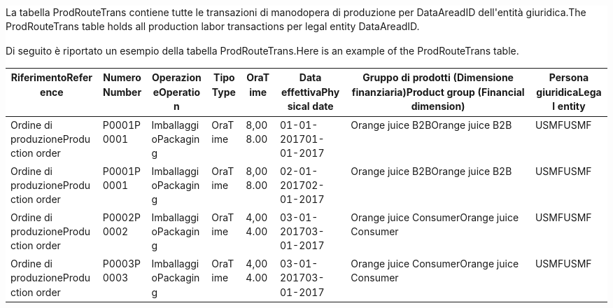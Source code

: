 <span data-ttu-id="ee9c3-330">La tabella ProdRouteTrans contiene tutte le transazioni di manodopera di produzione per DataAreadID dell'entità giuridica.</span><span class="sxs-lookup"><span data-stu-id="ee9c3-330">The ProdRouteTrans table holds all production labor transactions per legal entity DataAreadID.</span></span>

<span data-ttu-id="ee9c3-331">Di seguito è riportato un esempio della tabella ProdRouteTrans.</span><span class="sxs-lookup"><span data-stu-id="ee9c3-331">Here is an example of the ProdRouteTrans table.</span></span>

| <span data-ttu-id="ee9c3-332">Riferimento</span><span class="sxs-lookup"><span data-stu-id="ee9c3-332">Reference</span></span>        | <span data-ttu-id="ee9c3-333">Numero</span><span class="sxs-lookup"><span data-stu-id="ee9c3-333">Number</span></span> | <span data-ttu-id="ee9c3-334">Operazione</span><span class="sxs-lookup"><span data-stu-id="ee9c3-334">Operation</span></span> | <span data-ttu-id="ee9c3-335">Tipo</span><span class="sxs-lookup"><span data-stu-id="ee9c3-335">Type</span></span> | <span data-ttu-id="ee9c3-336">Ora</span><span class="sxs-lookup"><span data-stu-id="ee9c3-336">Time</span></span>  | <span data-ttu-id="ee9c3-337">Data effettiva</span><span class="sxs-lookup"><span data-stu-id="ee9c3-337">Physical date</span></span> | <span data-ttu-id="ee9c3-338">Gruppo di prodotti (Dimensione finanziaria)</span><span class="sxs-lookup"><span data-stu-id="ee9c3-338">Product group (Financial dimension)</span></span> | <span data-ttu-id="ee9c3-339">Persona giuridica</span><span class="sxs-lookup"><span data-stu-id="ee9c3-339">Legal entity</span></span> |
|------------------|--------|-----------|------|-------|---------------|-------------------------------------|--------------|
| <span data-ttu-id="ee9c3-340">Ordine di produzione</span><span class="sxs-lookup"><span data-stu-id="ee9c3-340">Production order</span></span> | <span data-ttu-id="ee9c3-341">P0001</span><span class="sxs-lookup"><span data-stu-id="ee9c3-341">P0001</span></span>  | <span data-ttu-id="ee9c3-342">Imballaggio</span><span class="sxs-lookup"><span data-stu-id="ee9c3-342">Packaging</span></span> | <span data-ttu-id="ee9c3-343">Ora</span><span class="sxs-lookup"><span data-stu-id="ee9c3-343">Time</span></span> | <span data-ttu-id="ee9c3-344">8,00</span><span class="sxs-lookup"><span data-stu-id="ee9c3-344">8.00</span></span>  | <span data-ttu-id="ee9c3-345">01-01-2017</span><span class="sxs-lookup"><span data-stu-id="ee9c3-345">01-01-2017</span></span>    | <span data-ttu-id="ee9c3-346">Orange juice B2B</span><span class="sxs-lookup"><span data-stu-id="ee9c3-346">Orange juice B2B</span></span>                    | <span data-ttu-id="ee9c3-347">USMF</span><span class="sxs-lookup"><span data-stu-id="ee9c3-347">USMF</span></span>         |
| <span data-ttu-id="ee9c3-348">Ordine di produzione</span><span class="sxs-lookup"><span data-stu-id="ee9c3-348">Production order</span></span> | <span data-ttu-id="ee9c3-349">P0001</span><span class="sxs-lookup"><span data-stu-id="ee9c3-349">P0001</span></span>  | <span data-ttu-id="ee9c3-350">Imballaggio</span><span class="sxs-lookup"><span data-stu-id="ee9c3-350">Packaging</span></span> | <span data-ttu-id="ee9c3-351">Ora</span><span class="sxs-lookup"><span data-stu-id="ee9c3-351">Time</span></span> | <span data-ttu-id="ee9c3-352">8,00</span><span class="sxs-lookup"><span data-stu-id="ee9c3-352">8.00</span></span>  | <span data-ttu-id="ee9c3-353">02-01-2017</span><span class="sxs-lookup"><span data-stu-id="ee9c3-353">02-01-2017</span></span>    | <span data-ttu-id="ee9c3-354">Orange juice B2B</span><span class="sxs-lookup"><span data-stu-id="ee9c3-354">Orange juice B2B</span></span>                    | <span data-ttu-id="ee9c3-355">USMF</span><span class="sxs-lookup"><span data-stu-id="ee9c3-355">USMF</span></span>         |
| <span data-ttu-id="ee9c3-356">Ordine di produzione</span><span class="sxs-lookup"><span data-stu-id="ee9c3-356">Production order</span></span> | <span data-ttu-id="ee9c3-357">P0002</span><span class="sxs-lookup"><span data-stu-id="ee9c3-357">P0002</span></span>  | <span data-ttu-id="ee9c3-358">Imballaggio</span><span class="sxs-lookup"><span data-stu-id="ee9c3-358">Packaging</span></span> | <span data-ttu-id="ee9c3-359">Ora</span><span class="sxs-lookup"><span data-stu-id="ee9c3-359">Time</span></span> | <span data-ttu-id="ee9c3-360">4,00</span><span class="sxs-lookup"><span data-stu-id="ee9c3-360">4.00</span></span>  | <span data-ttu-id="ee9c3-361">03-01-2017</span><span class="sxs-lookup"><span data-stu-id="ee9c3-361">03-01-2017</span></span>    | <span data-ttu-id="ee9c3-362">Orange juice Consumer</span><span class="sxs-lookup"><span data-stu-id="ee9c3-362">Orange juice Consumer</span></span>               | <span data-ttu-id="ee9c3-363">USMF</span><span class="sxs-lookup"><span data-stu-id="ee9c3-363">USMF</span></span>         |
| <span data-ttu-id="ee9c3-364">Ordine di produzione</span><span class="sxs-lookup"><span data-stu-id="ee9c3-364">Production order</span></span> | <span data-ttu-id="ee9c3-365">P0003</span><span class="sxs-lookup"><span data-stu-id="ee9c3-365">P0003</span></span>  | <span data-ttu-id="ee9c3-366">Imballaggio</span><span class="sxs-lookup"><span data-stu-id="ee9c3-366">Packaging</span></span> | <span data-ttu-id="ee9c3-367">Ora</span><span class="sxs-lookup"><span data-stu-id="ee9c3-367">Time</span></span> | <span data-ttu-id="ee9c3-368">4,00</span><span class="sxs-lookup"><span data-stu-id="ee9c3-368">4.00</span></span>  | <span data-ttu-id="ee9c3-369">03-01-2017</span><span class="sxs-lookup"><span data-stu-id="ee9c3-369">03-01-2017</span></span>    | <span data-ttu-id="ee9c3-370">Orange juice Consumer</span><span class="sxs-lookup"><span data-stu-id="ee9c3-370">Orange juice Consumer</span></span>               | <span data-ttu-id="ee9c3-371">USMF</span><span class="sxs-lookup"><span data-stu-id="ee9c3-371">USMF</span></span>         |